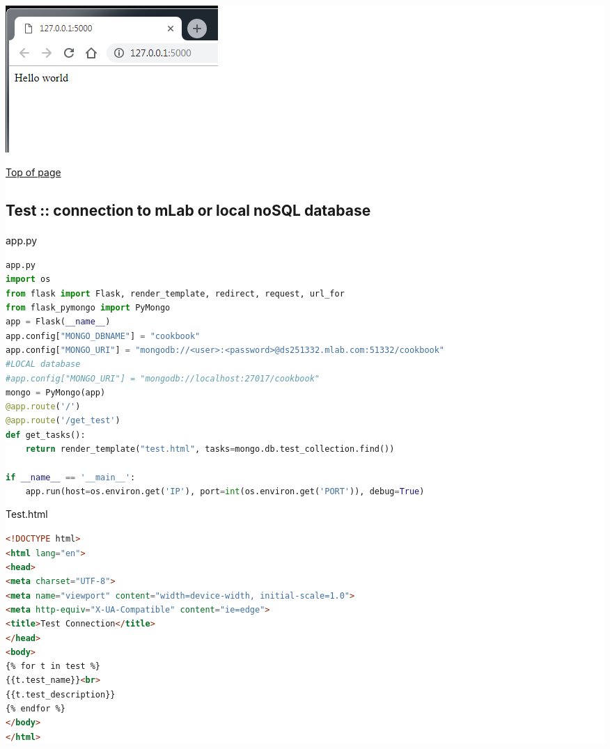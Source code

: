 ![Hello World](static/img/readme/hello.png)

[Top of page](#topofpage)
<a id="dbtest"></a>

##  Test :: connection to mLab or local noSQL database

app.py
```Python
app.py
import os
from flask import Flask, render_template, redirect, request, url_for
from flask_pymongo import PyMongo
app = Flask(__name__)
app.config["MONGO_DBNAME"] = "cookbook"
app.config["MONGO_URI"] = "mongodb://<user>:<password>@ds251332.mlab.com:51332/cookbook"
#LOCAL database
#app.config["MONGO_URI"] = "mongodb://localhost:27017/cookbook"
mongo = PyMongo(app)
@app.route('/')
@app.route('/get_test')
def get_tasks():
    return render_template("test.html", tasks=mongo.db.test_collection.find())

if __name__ == '__main__':
    app.run(host=os.environ.get('IP'), port=int(os.environ.get('PORT')), debug=True)
```

Test.html
```HTML
<!DOCTYPE html>
<html lang="en">
<head>
<meta charset="UTF-8">
<meta name="viewport" content="width=device-width, initial-scale=1.0">
<meta http-equiv="X-UA-Compatible" content="ie=edge">
<title>Test Connection</title>
</head>
<body>
{% for t in test %}
{{t.test_name}}<br>
{{t.test_description}}
{% endfor %}
</body>
</html>
```
